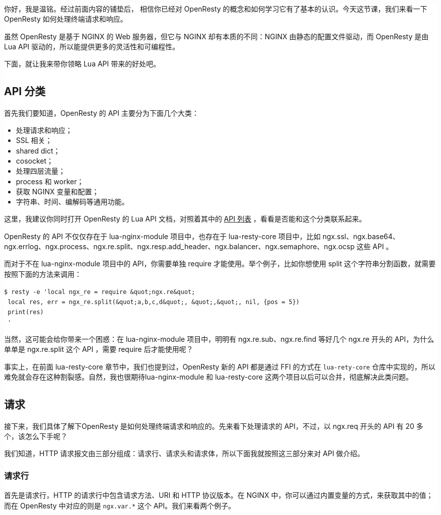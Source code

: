 <audio id="audio" title="17 | 为什么能成为更好的Web服务器？动态处理请求和响应是关键" controls="" preload="none"><source id="mp3" src="https://static001.geekbang.org/resource/audio/48/6e/4896687fb4708633494c82751b8f1b6e.mp3"></audio>

你好，我是温铭。经过前面内容的铺垫后， 相信你已经对 OpenResty 的概念和如何学习它有了基本的认识。今天这节课，我们来看一下 OpenResty 如何处理终端请求和响应。

虽然 OpenResty 是基于 NGINX 的 Web 服务器，但它与 NGINX 却有本质的不同：NGINX 由静态的配置文件驱动，而 OpenResty 是由 Lua API 驱动的，所以能提供更多的灵活性和可编程性。

下面，就让我来带你领略 Lua API 带来的好处吧。

## API 分类

首先我们要知道，OpenResty 的 API 主要分为下面几个大类：

- 处理请求和响应；
- SSL 相关；
- shared dict；
- cosocket；
- 处理四层流量；
- process 和 worker；
- 获取 NGINX 变量和配置；
- 字符串、时间、编解码等通用功能。

这里，我建议你同时打开 OpenResty 的 Lua API 文档，对照着其中的 [API 列表](https://github.com/openresty/lua-nginx-module/#nginx-api-for-lua)  ，看看是否能和这个分类联系起来。

OpenResty 的 API 不仅仅存在于 lua-nginx-module 项目中，也存在于 lua-resty-core 项目中，比如 ngx.ssl、ngx.base64、ngx.errlog、ngx.process、ngx.re.split、ngx.resp.add_header、ngx.balancer、ngx.semaphore、ngx.ocsp 这些 API 。

而对于不在 lua-nginx-module 项目中的 API，你需要单独 require 才能使用。举个例子，比如你想使用 split 这个字符串分割函数，就需要按照下面的方法来调用：

```
$ resty -e 'local ngx_re = require &quot;ngx.re&quot;
 local res, err = ngx_re.split(&quot;a,b,c,d&quot;, &quot;,&quot;, nil, {pos = 5})
 print(res)
 '

```

当然，这可能会给你带来一个困惑：在 lua-nginx-module 项目中，明明有 ngx.re.sub、ngx.re.find 等好几个 ngx.re 开头的 API，为什么单单是 ngx.re.split 这个 API ，需要 require 后才能使用呢？

事实上，在前面 lua-resty-core 章节中，我们也提到过，OpenResty 新的 API 都是通过 FFI 的方式在 `lua-rety-core` 仓库中实现的，所以难免就会存在这种割裂感。自然，我也很期待lua-nginx-module 和 lua-resty-core 这两个项目以后可以合并，彻底解决此类问题。

## 请求

接下来，我们具体了解下OpenResty 是如何处理终端请求和响应的。先来看下处理请求的 API，不过，以 ngx.req 开头的 API 有 20 多个，该怎么下手呢？

我们知道，HTTP 请求报文由三部分组成：请求行、请求头和请求体，所以下面我就按照这三部分来对 API 做介绍。

### 请求行

首先是请求行，HTTP 的请求行中包含请求方法、URI 和 HTTP 协议版本。在 NGINX 中，你可以通过内置变量的方式，来获取其中的值；而在 OpenResty 中对应的则是 `ngx.var.*` 这个 API。我们来看两个例子。
